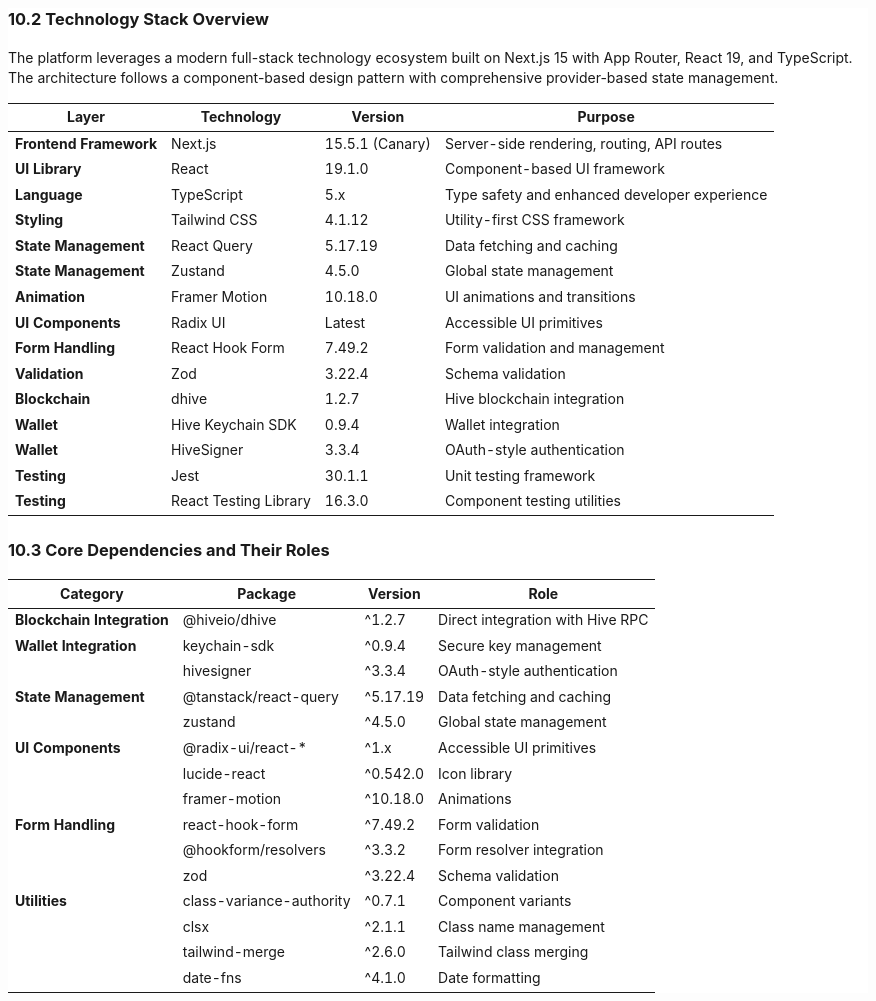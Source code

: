 ### 10.2 Technology Stack Overview

The platform leverages a modern full-stack technology ecosystem built on Next.js 15 with App Router, React 19, and TypeScript. The architecture follows a component-based design pattern with comprehensive provider-based state management.

| Layer | Technology | Version | Purpose |
|-------|------------|---------|---------|
| **Frontend Framework** | Next.js | 15.5.1 (Canary) | Server-side rendering, routing, API routes |
| **UI Library** | React | 19.1.0 | Component-based UI framework |
| **Language** | TypeScript | 5.x | Type safety and enhanced developer experience |
| **Styling** | Tailwind CSS | 4.1.12 | Utility-first CSS framework |
| **State Management** | React Query | 5.17.19 | Data fetching and caching |
| **State Management** | Zustand | 4.5.0 | Global state management |
| **Animation** | Framer Motion | 10.18.0 | UI animations and transitions |
| **UI Components** | Radix UI | Latest | Accessible UI primitives |
| **Form Handling** | React Hook Form | 7.49.2 | Form validation and management |
| **Validation** | Zod | 3.22.4 | Schema validation |
| **Blockchain** | dhive | 1.2.7 | Hive blockchain integration |
| **Wallet** | Hive Keychain SDK | 0.9.4 | Wallet integration |
| **Wallet** | HiveSigner | 3.3.4 | OAuth-style authentication |
| **Testing** | Jest | 30.1.1 | Unit testing framework |
| **Testing** | React Testing Library | 16.3.0 | Component testing utilities |

### 10.3 Core Dependencies and Their Roles

| Category | Package | Version | Role |
|----------|---------|---------|------|
| **Blockchain Integration** | @hiveio/dhive | ^1.2.7 | Direct integration with Hive RPC |
| **Wallet Integration** | keychain-sdk | ^0.9.4 | Secure key management |
| | hivesigner | ^3.3.4 | OAuth-style authentication |
| **State Management** | @tanstack/react-query | ^5.17.19 | Data fetching and caching |
| | zustand | ^4.5.0 | Global state management |
| **UI Components** | @radix-ui/react-* | ^1.x | Accessible UI primitives |
| | lucide-react | ^0.542.0 | Icon library |
| | framer-motion | ^10.18.0 | Animations |
| **Form Handling** | react-hook-form | ^7.49.2 | Form validation |
| | @hookform/resolvers | ^3.3.2 | Form resolver integration |
| | zod | ^3.22.4 | Schema validation |
| **Utilities** | class-variance-authority | ^0.7.1 | Component variants |
| | clsx | ^2.1.1 | Class name management |
| | tailwind-merge | ^2.6.0 | Tailwind class merging |
| | date-fns | ^4.1.0 | Date formatting |